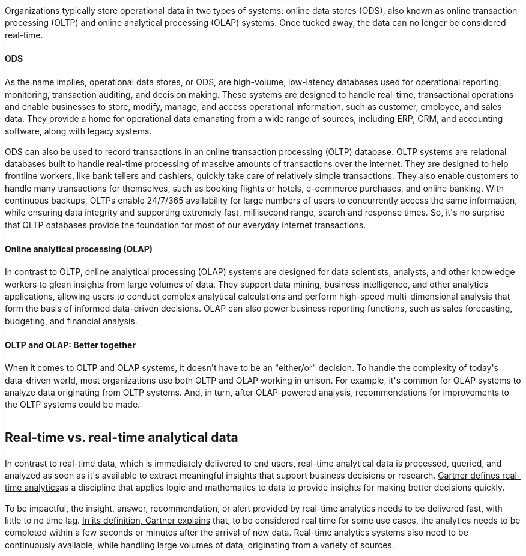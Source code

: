 Organizations typically store operational data in two types of systems: online data stores (ODS), also known as online transaction processing (OLTP) and online analytical processing (OLAP) systems. Once tucked away, the data can no longer be considered real-time.

#### ODS

As the name implies, operational data stores, or ODS, are high-volume, low-latency databases used for operational reporting, monitoring, transaction auditing, and decision making. These systems are designed to handle real-time, transactional operations and enable businesses to store, modify, manage, and access operational information, such as customer, employee, and sales data. They provide a home for operational data emanating from a wide range of sources, including ERP, CRM, and accounting software, along with legacy systems.

ODS can also be used to record transactions in an online transaction processing (OLTP) database. OLTP systems are relational databases built to handle real-time processing of massive amounts of transactions over the internet. They are designed to help frontline workers, like bank tellers and cashiers, quickly take care of relatively simple transactions. They also enable customers to handle many transactions for themselves, such as booking flights or hotels, e-commerce purchases, and online banking. With continuous backups, OLTPs enable 24/7/365 availability for large numbers of users to concurrently access the same information, while ensuring data integrity and supporting extremely fast, millisecond range, search and response times. So, it's no surprise that OLTP databases provide the foundation for most of our everyday internet transactions.

#### Online analytical processing (OLAP)

In contrast to OLTP, online analytical processing (OLAP) systems are designed for data scientists, analysts, and other knowledge workers to glean insights from large volumes of data. They support data mining, business intelligence, and other analytics applications, allowing users to conduct complex analytical calculations and perform high-speed multi-dimensional analysis that form the basis of informed data-driven decisions. OLAP can also power business reporting functions, such as sales forecasting, budgeting, and financial analysis.

#### OLTP and OLAP: Better together

When it comes to OLTP and OLAP systems, it doesn't have to be an "either/or" decision. To handle the complexity of today's data-driven world, most organizations use both OLTP and OLAP working in unison. For example, it's common for OLAP systems to analyze data originating from OLTP systems. And, in turn, after OLAP-powered analysis, recommendations for improvements to the OLTP systems could be made.

## Real-time vs. real-time analytical data

In contrast to real-time data, which is immediately delivered to end users, real-time analytical data is processed, queried, and analyzed as soon as it's available to extract meaningful insights that support business decisions or research. [Gartner defines real-time analytics](https://www.gartner.com/en/information-technology/glossary/real-time-analytics)as a discipline that applies logic and mathematics to data to provide insights for making better decisions quickly.

To be impactful, the insight, answer, recommendation, or alert provided by real-time analytics needs to be delivered fast, with little to no time lag. [In its definition, Gartner explains](https://www.gartner.com/en/information-technology/glossary/real-time-analytics) that, to be considered real time for some use cases, the analytics needs to be completed within a few seconds or minutes after the arrival of new data. Real-time analytics systems also need to be continuously available, while handling large volumes of data, originating from a variety of sources.
